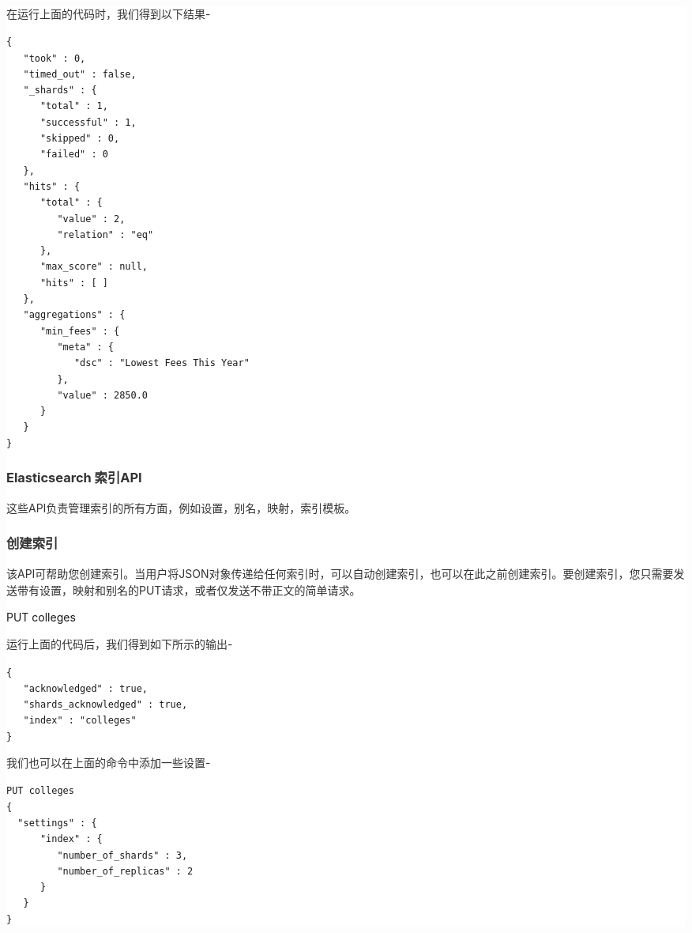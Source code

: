 <font style="color:rgb(51, 51, 51);">在运行上面的代码时，我们得到以下结果-</font>

```plain
{
   "took" : 0,
   "timed_out" : false,
   "_shards" : {
      "total" : 1,
      "successful" : 1,
      "skipped" : 0,
      "failed" : 0
   },
   "hits" : {
      "total" : {
         "value" : 2,
         "relation" : "eq"
      },
      "max_score" : null,
      "hits" : [ ]
   },
   "aggregations" : {
      "min_fees" : {
         "meta" : {
            "dsc" : "Lowest Fees This Year"
         },
         "value" : 2850.0
      }
   }
}
```

### <font style="color:rgb(51, 51, 51);">Elasticsearch 索引API</font>
<font style="color:rgb(51, 51, 51);">这些API负责管理索引的所有方面，例如设置，别名，映射，索引模板。</font>

### <font style="color:rgb(51, 51, 51);">创建索引</font>
<font style="color:rgb(51, 51, 51);">该API可帮助您创建索引。当用户将JSON对象传递给任何索引时，可以自动创建索引，也可以在此之前创建索引。要创建索引，您只需要发送带有设置，映射和别名的PUT请求，或者仅发送不带正文的简单请求。</font>

PUT colleges

<font style="color:rgb(51, 51, 51);">运行上面的代码后，我们得到如下所示的输出-</font>

```plain
{
   "acknowledged" : true,
   "shards_acknowledged" : true,
   "index" : "colleges"
}
```

<font style="color:rgb(51, 51, 51);">我们也可以在上面的命令中添加一些设置-</font>

```plain
PUT colleges
{
  "settings" : {
      "index" : {
         "number_of_shards" : 3,
         "number_of_replicas" : 2
      }
   }
}
```

